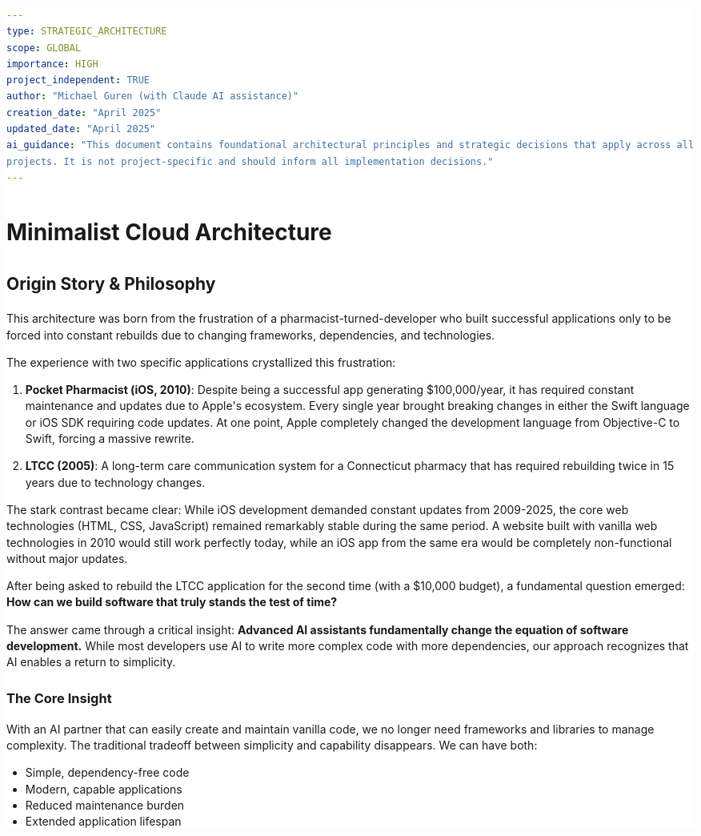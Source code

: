 ```yaml
---
type: STRATEGIC_ARCHITECTURE
scope: GLOBAL
importance: HIGH
project_independent: TRUE
author: "Michael Guren (with Claude AI assistance)"
creation_date: "April 2025"
updated_date: "April 2025"
ai_guidance: "This document contains foundational architectural principles and strategic decisions that apply across all projects. It is not project-specific and should inform all implementation decisions."
---
```


# Minimalist Cloud Architecture

## Origin Story & Philosophy

This architecture was born from the frustration of a pharmacist-turned-developer who built successful applications only to be forced into constant rebuilds due to changing frameworks, dependencies, and technologies.

The experience with two specific applications crystallized this frustration:

1. **Pocket Pharmacist (iOS, 2010)**: Despite being a successful app generating $100,000/year, it has required constant maintenance and updates due to Apple's ecosystem. Every single year brought breaking changes in either the Swift language or iOS SDK requiring code updates. At one point, Apple completely changed the development language from Objective-C to Swift, forcing a massive rewrite.

2. **LTCC (2005)**: A long-term care communication system for a Connecticut pharmacy that has required rebuilding twice in 15 years due to technology changes.

The stark contrast became clear: While iOS development demanded constant updates from 2009-2025, the core web technologies (HTML, CSS, JavaScript) remained remarkably stable during the same period. A website built with vanilla web technologies in 2010 would still work perfectly today, while an iOS app from the same era would be completely non-functional without major updates.

After being asked to rebuild the LTCC application for the second time (with a $10,000 budget), a fundamental question emerged: **How can we build software that truly stands the test of time?**

The answer came through a critical insight: **Advanced AI assistants fundamentally change the equation of software development.** While most developers use AI to write more complex code with more dependencies, our approach recognizes that AI enables a return to simplicity.

### The Core Insight

With an AI partner that can easily create and maintain vanilla code, we no longer need frameworks and libraries to manage complexity. The traditional tradeoff between simplicity and capability disappears. We can have both:

- Simple, dependency-free code
- Modern, capable applications
- Reduced maintenance burden
- Extended application lifespan
